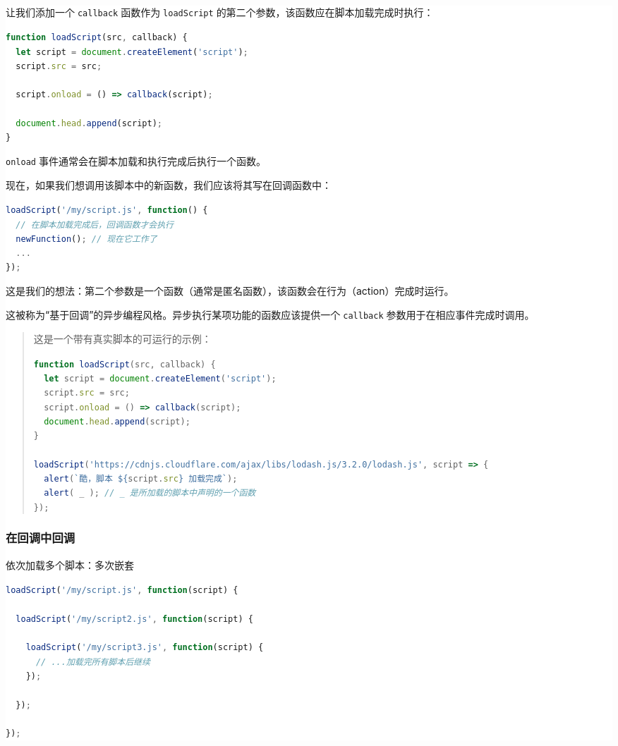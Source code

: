 让我们添加一个 `callback` 函数作为 `loadScript` 的第二个参数，该函数应在脚本加载完成时执行：

```javascript
function loadScript(src, callback) {
  let script = document.createElement('script');
  script.src = src;

  script.onload = () => callback(script);

  document.head.append(script);
}
```

`onload` 事件通常会在脚本加载和执行完成后执行一个函数。

现在，如果我们想调用该脚本中的新函数，我们应该将其写在回调函数中：

```javascript
loadScript('/my/script.js', function() {
  // 在脚本加载完成后，回调函数才会执行
  newFunction(); // 现在它工作了
  ...
});
```



这是我们的想法：第二个参数是一个函数（通常是匿名函数），该函数会在行为（action）完成时运行。

这被称为“基于回调”的异步编程风格。异步执行某项功能的函数应该提供一个 `callback` 参数用于在相应事件完成时调用。

> 这是一个带有真实脚本的可运行的示例：
>
> ```javascript
> function loadScript(src, callback) {
>   let script = document.createElement('script');
>   script.src = src;
>   script.onload = () => callback(script);
>   document.head.append(script);
> }
> 
> loadScript('https://cdnjs.cloudflare.com/ajax/libs/lodash.js/3.2.0/lodash.js', script => {
>   alert(`酷，脚本 ${script.src} 加载完成`);
>   alert( _ ); // _ 是所加载的脚本中声明的一个函数
> });
> ```



### 在回调中回调

依次加载多个脚本：多次嵌套

```js
loadScript('/my/script.js', function(script) {

  loadScript('/my/script2.js', function(script) {

    loadScript('/my/script3.js', function(script) {
      // ...加载完所有脚本后继续
    });

  });

});
```

